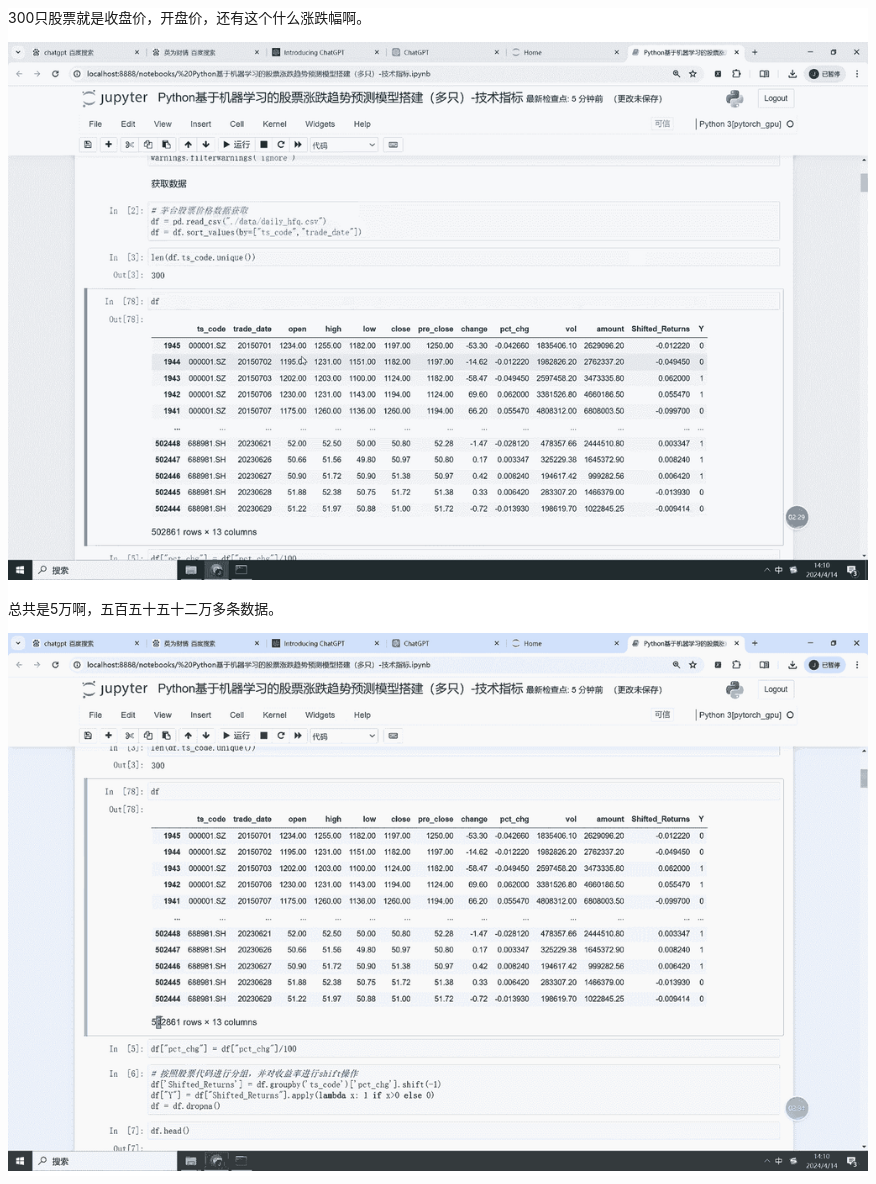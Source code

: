 300只股票就是收盘价，开盘价，还有这个什么涨跌幅啊。

![](img/bf95abcffd9a9c69a4827554fc5d44c8_39.png)

总共是5万啊，五百五十五十二万多条数据。

![](img/bf95abcffd9a9c69a4827554fc5d44c8_41.png)
